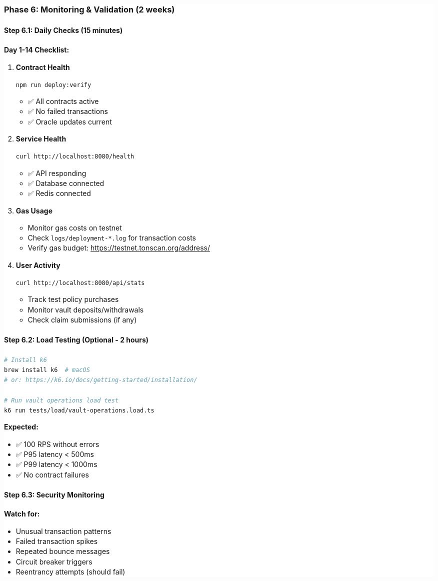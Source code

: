 
### Phase 6: Monitoring & Validation (2 weeks)

#### Step 6.1: Daily Checks (15 minutes)

**Day 1-14 Checklist:**

1. **Contract Health**
   ```bash
   npm run deploy:verify
   ```
   - ✅ All contracts active
   - ✅ No failed transactions
   - ✅ Oracle updates current

2. **Service Health**
   ```bash
   curl http://localhost:8080/health
   ```
   - ✅ API responding
   - ✅ Database connected
   - ✅ Redis connected

3. **Gas Usage**
   - Monitor gas costs on testnet
   - Check `logs/deployment-*.log` for transaction costs
   - Verify gas budget: https://testnet.tonscan.org/address/<vault-address>

4. **User Activity**
   ```bash
   curl http://localhost:8080/api/stats
   ```
   - Track test policy purchases
   - Monitor vault deposits/withdrawals
   - Check claim submissions (if any)

#### Step 6.2: Load Testing (Optional - 2 hours)

```bash
# Install k6
brew install k6  # macOS
# or: https://k6.io/docs/getting-started/installation/

# Run vault operations load test
k6 run tests/load/vault-operations.load.ts
```

**Expected:**
- ✅ 100 RPS without errors
- ✅ P95 latency < 500ms
- ✅ P99 latency < 1000ms
- ✅ No contract failures

#### Step 6.3: Security Monitoring

**Watch for:**
- Unusual transaction patterns
- Failed transaction spikes
- Repeated bounce messages
- Circuit breaker triggers
- Reentrancy attempts (should fail)
